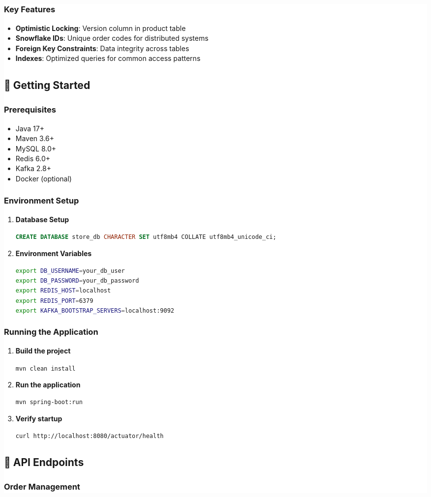 ### Key Features

- **Optimistic Locking**: Version column in product table
- **Snowflake IDs**: Unique order codes for distributed systems
- **Foreign Key Constraints**: Data integrity across tables
- **Indexes**: Optimized queries for common access patterns

## 🚀 Getting Started

### Prerequisites

- Java 17+
- Maven 3.6+
- MySQL 8.0+
- Redis 6.0+
- Kafka 2.8+
- Docker (optional)

### Environment Setup

1. **Database Setup**
   ```sql
   CREATE DATABASE store_db CHARACTER SET utf8mb4 COLLATE utf8mb4_unicode_ci;
   ```

2. **Environment Variables**
   ```bash
   export DB_USERNAME=your_db_user
   export DB_PASSWORD=your_db_password
   export REDIS_HOST=localhost
   export REDIS_PORT=6379
   export KAFKA_BOOTSTRAP_SERVERS=localhost:9092
   ```

### Running the Application

1. **Build the project**
   ```bash
   mvn clean install
   ```

2. **Run the application**
   ```bash
   mvn spring-boot:run
   ```

3. **Verify startup**
   ```bash
   curl http://localhost:8080/actuator/health
   ```

## 📡 API Endpoints

### Order Management
